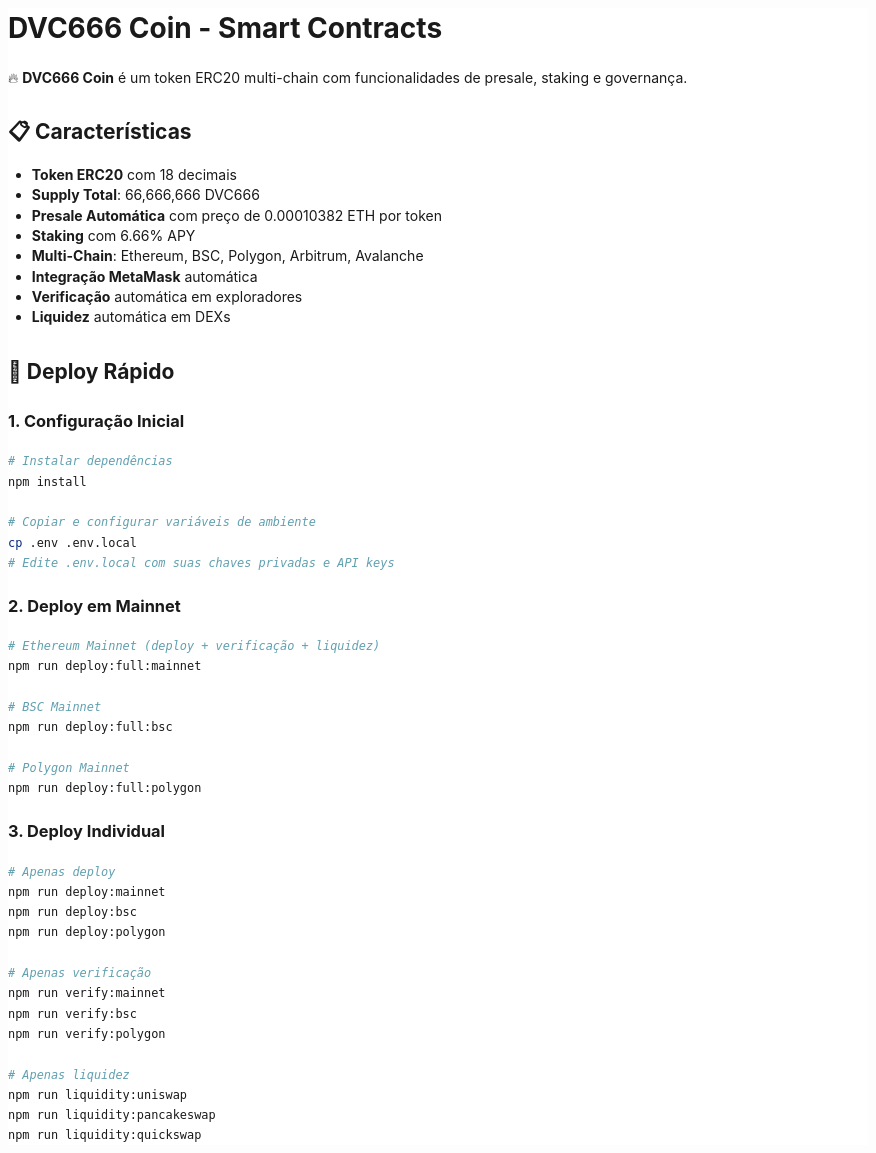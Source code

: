 # DVC666 Coin - Smart Contracts

🔥 **DVC666 Coin** é um token ERC20 multi-chain com funcionalidades de presale, staking e governança.

## 📋 Características

- **Token ERC20** com 18 decimais
- **Supply Total**: 66,666,666 DVC666
- **Presale Automática** com preço de 0.00010382 ETH por token
- **Staking** com 6.66% APY
- **Multi-Chain**: Ethereum, BSC, Polygon, Arbitrum, Avalanche
- **Integração MetaMask** automática
- **Verificação** automática em exploradores
- **Liquidez** automática em DEXs

## 🚀 Deploy Rápido

### 1. Configuração Inicial

```bash
# Instalar dependências
npm install

# Copiar e configurar variáveis de ambiente
cp .env .env.local
# Edite .env.local com suas chaves privadas e API keys
```

### 2. Deploy em Mainnet

```bash
# Ethereum Mainnet (deploy + verificação + liquidez)
npm run deploy:full:mainnet

# BSC Mainnet
npm run deploy:full:bsc

# Polygon Mainnet
npm run deploy:full:polygon
```

### 3. Deploy Individual

```bash
# Apenas deploy
npm run deploy:mainnet
npm run deploy:bsc
npm run deploy:polygon

# Apenas verificação
npm run verify:mainnet
npm run verify:bsc
npm run verify:polygon

# Apenas liquidez
npm run liquidity:uniswap
npm run liquidity:pancakeswap
npm run liquidity:quickswap
```
